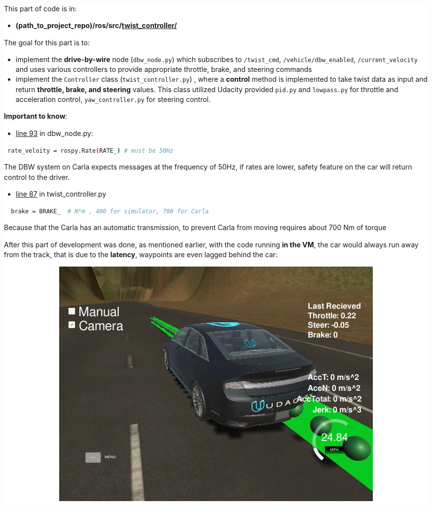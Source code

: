 This part of code is in:

- **(path_to_project_repo)/ros/src/[twist_controller/](./ros/src/twist_controller)**


The goal for this part is to:
 - implement the **drive-by-wire** node (`dbw_node.py`) which subscribes to `/twist_cmd`, `/vehicle/dbw_enabled`, `/current_velocity` and uses various controllers to provide appropriate throttle, brake, and steering commands
 - implement the `Controller` class (`twist_controller.py`) , where a **control** method is implemented to take twist data as input and return **throttle, brake, and steering** values. This class utilized Udacity provided `pid.py` and `lowpass.py` for throttle and acceleration control, `yaw_controller.py` for steering control.

**Important to know**:  
- [line 93](./ros/src/twist_controller/dbw_node.py#L93) in dbw_node.py:
```Bash
 rate_veloity = rospy.Rate(RATE_) # must be 50Hz
 ```
 The DBW system on Carla expects messages at the frequency of 50Hz, if rates are lower, safety feature on the car will return control to the driver.

- [line 87](./ros/src/twist_controller/twist_controller.py#L87) in twist_controller.py
```Bash
  brake = BRAKE_  # N*m , 400 for simulator, 700 for Carla
```
   Because that the Carla has an automatic transmission, to prevent Carla from moving requires about 700 Nm of torque

After this part of development was done, as mentioned earlier, with the code running **in the VM**, the car would always run away from the track, that is due to the **latency**, waypoints are even lagged behind the car:

<p align="center">
<img src="./imgs/latency.png">
</p>
